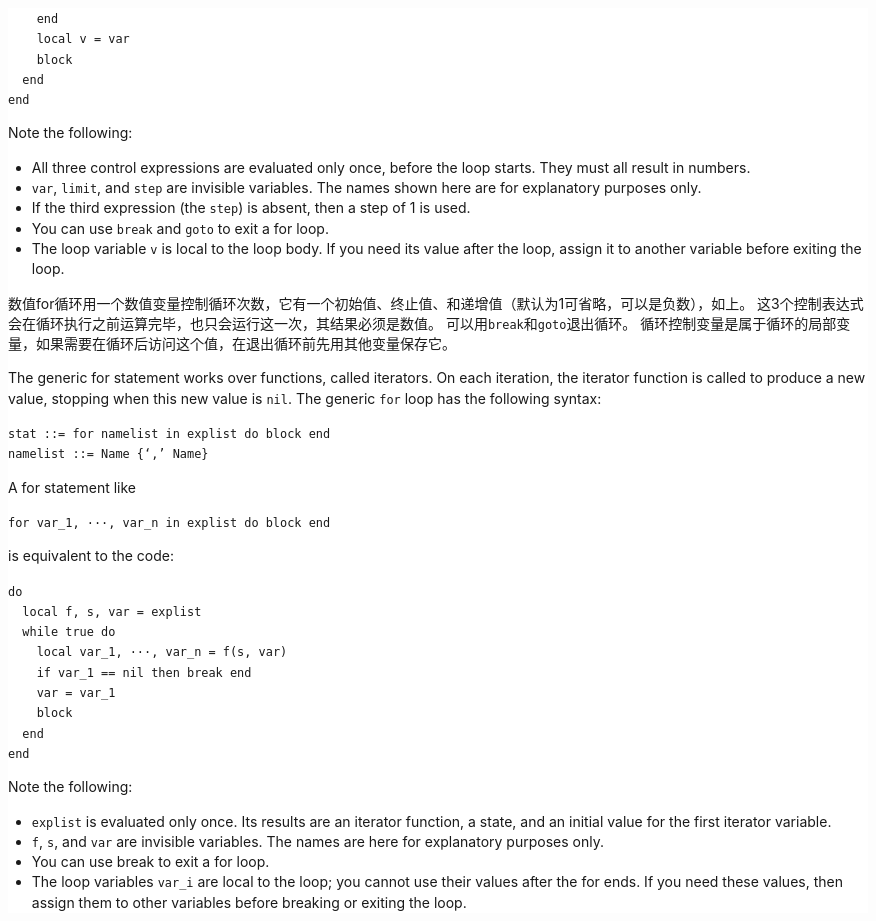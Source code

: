 ```
    end
    local v = var
    block
  end
end
```
Note the following:
- All three control expressions are evaluated only once, before the loop starts. They must all result in numbers.
- `var`, `limit`, and `step` are invisible variables. The names shown here are for explanatory purposes only.
- If the third expression (the `step`) is absent, then a step of 1 is used.
- You can use `break` and `goto` to exit a for loop.
- The loop variable `v` is local to the loop body. 
  If you need its value after the loop, assign it to another variable before exiting the loop.

数值for循环用一个数值变量控制循环次数，它有一个初始值、终止值、和递增值（默认为1可省略，可以是负数），如上。
这3个控制表达式会在循环执行之前运算完毕，也只会运行这一次，其结果必须是数值。
可以用`break`和`goto`退出循环。
循环控制变量是属于循环的局部变量，如果需要在循环后访问这个值，在退出循环前先用其他变量保存它。

The generic for statement works over functions, called iterators. 
On each iteration, the iterator function is called to produce a new value, stopping when this new value is `nil`. 
The generic `for` loop has the following syntax:
```
stat ::= for namelist in explist do block end
namelist ::= Name {‘,’ Name}
```
A for statement like
```
for var_1, ···, var_n in explist do block end
```
is equivalent to the code:
```
do
  local f, s, var = explist
  while true do
    local var_1, ···, var_n = f(s, var)
    if var_1 == nil then break end
    var = var_1
    block
  end
end
```
Note the following:
- `explist` is evaluated only once. 
  Its results are an iterator function, a state, and an initial value for the first iterator variable.
- `f`, `s`, and `var` are invisible variables. The names are here for explanatory purposes only.
- You can use break to exit a for loop.
- The loop variables `var_i` are local to the loop; you cannot use their values after the for ends. 
  If you need these values, then assign them to other variables before breaking or exiting the loop.
